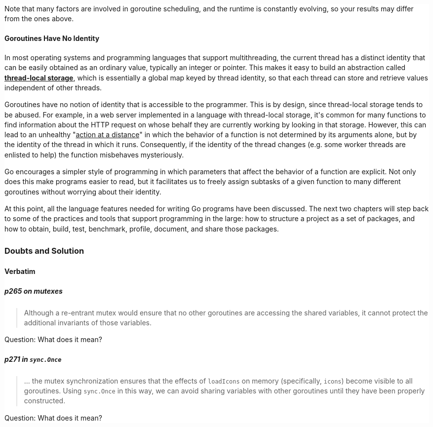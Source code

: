 Note that many factors are involved in goroutine scheduling, and the runtime is constantly evolving, so your results may differ from the ones above.

#### Goroutines Have No Identity

In most operating systems and programming languages that support multithreading, the current thread has a distinct identity that can be easily obtained as an ordinary value, typically an integer or pointer. This makes it easy to build an abstraction called [**thread-local storage**](https://en.wikipedia.org/wiki/Thread-local_storage), which is essentially a global map keyed by thread identity, so that each thread can store and retrieve values independent of other threads.

Goroutines have no notion of identity that is accessible to the programmer. This is by design, since thread-local storage tends to be abused. For example, in a web server implemented in a language with thread-local storage, it's common for many functions to find information about the HTTP request on whose behalf they are currently working by looking in that storage. However, this can lead to an unhealthy "[action at a distance](https://en.wikipedia.org/wiki/Action_at_a_distance_(computer_programming))" in which the behavior of a function is not determined by its arguments alone, but by the identity of the thread in which it runs. Consequently, if the identity of the thread changes (e.g. some worker threads are enlisted to help) the function misbehaves mysteriously.

Go encourages a simpler style of programming in which parameters that affect the behavior of a function are explicit. Not only does this make programs easier to read, but it facilitates us to freely assign subtasks of a given function to many different goroutines without worrying about their identity.

At this point, all the language features needed for writing Go programs have been discussed. The next two chapters will step back to some of the practices and tools that support programming in the large: how to structure a project as a set of packages, and how to obtain, build, test, benchmark, profile, document, and share those packages.

### Doubts and Solution

#### Verbatim

##### **p265 on mutexes**

> Although a re-entrant mutex would ensure that no other goroutines are accessing the shared variables, it cannot protect the additional invariants of those variables.

<span class="text-danger">Question</span>: What does it mean?

##### **p271 in `sync.Once`**

> ... the mutex synchronization ensures that the effects of `loadIcons` on memory (specifically, `icons`) become visible to all goroutines. Using `sync.Once` in this way, we can avoid sharing variables with other goroutines until they have been properly constructed.

<span class="text-danger">Question</span>: What does it mean?
